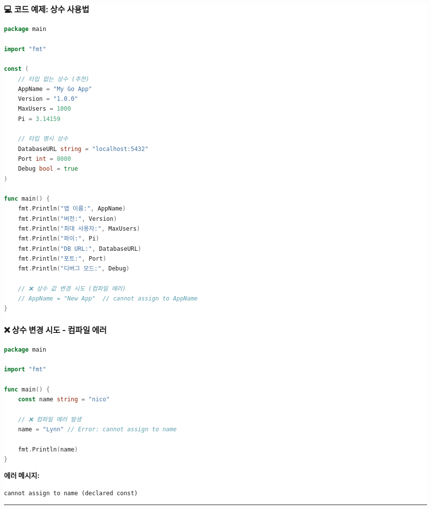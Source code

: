 ### 💻 코드 예제: 상수 사용법

```go
package main

import "fmt"

const (
    // 타입 없는 상수 (추천)
    AppName = "My Go App"
    Version = "1.0.0"
    MaxUsers = 1000
    Pi = 3.14159
    
    // 타입 명시 상수
    DatabaseURL string = "localhost:5432"
    Port int = 8080
    Debug bool = true
)

func main() {
    fmt.Println("앱 이름:", AppName)
    fmt.Println("버전:", Version)
    fmt.Println("최대 사용자:", MaxUsers)
    fmt.Println("파이:", Pi)
    fmt.Println("DB URL:", DatabaseURL)
    fmt.Println("포트:", Port)
    fmt.Println("디버그 모드:", Debug)
    
    // ❌ 상수 값 변경 시도 (컴파일 에러)
    // AppName = "New App"  // cannot assign to AppName
}
```

### ❌ 상수 변경 시도 - 컴파일 에러

```go
package main

import "fmt"

func main() {
    const name string = "nico"
    
    // ❌ 컴파일 에러 발생
    name = "Lynn" // Error: cannot assign to name
    
    fmt.Println(name)
}
```

**에러 메시지:**
```
cannot assign to name (declared const)
```

---